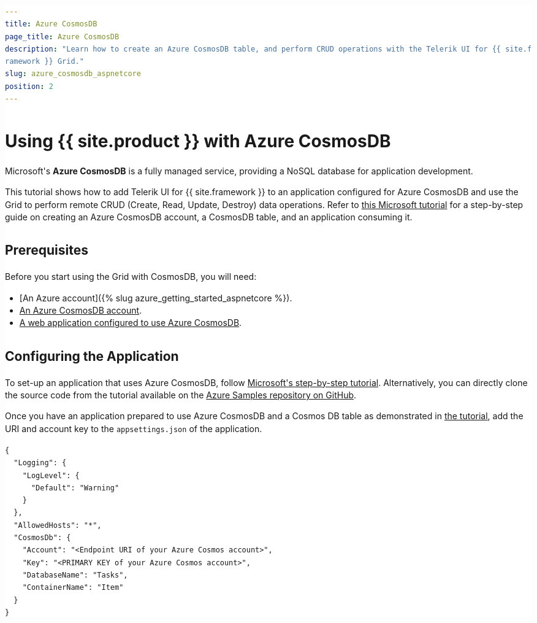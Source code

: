 ```yaml
---
title: Azure CosmosDB
page_title: Azure CosmosDB
description: "Learn how to create an Azure CosmosDB table, and perform CRUD operations with the Telerik UI for {{ site.framework }} Grid."
slug: azure_cosmosdb_aspnetcore
position: 2
---
```


# Using {{ site.product }} with Azure CosmosDB

Microsoft's **Azure CosmosDB** is a fully managed service, providing a NoSQL database for application development.

This tutorial shows how to add Telerik UI for {{ site.framework }} to an application configured for Azure CosmosDB and use the Grid to perform remote CRUD (Create, Read, Update, Destroy) data operations. Refer to [this Microsoft tutorial](https://docs.microsoft.com/en-us/azure/cosmos-db/sql/sql-api-dotnet-application) for a step-by-step guide on creating an Azure CosmosDB account, a CosmosDB table, and an application consuming it.

## Prerequisites

Before you start using the Grid with CosmosDB, you will need:

* [An Azure account]({% slug azure_getting_started_aspnetcore %}).
* [An Azure CosmosDB account](https://docs.microsoft.com/en-us/azure/cosmos-db/sql/sql-api-dotnet-application#create-an-azure-cosmos-account).
* [A web application configured to use Azure CosmosDB](https://docs.microsoft.com/en-us/azure/cosmos-db/sql/sql-api-dotnet-application#set-up-the-mvc-application).

## Configuring the Application

To set-up an application that uses Azure CosmosDB, follow [Microsoft's step-by-step tutorial](https://docs.microsoft.com/en-us/azure/cosmos-db/sql/sql-api-dotnet-application). Alternatively, you can directly clone the source code from the tutorial available on the [Azure Samples repository on GitHub](https://github.com/Azure-Samples/cosmos-dotnet-core-todo-app).

Once you have an application prepared to use Azure CosmosDB and a Cosmos DB table as demonstrated in [the tutorial](https://docs.microsoft.com/en-us/azure/cosmos-db/sql/sql-api-dotnet-application), add the URI and account key to the `appsettings.json` of the application.
```
{
  "Logging": {
    "LogLevel": {
      "Default": "Warning"
    }
  },
  "AllowedHosts": "*",
  "CosmosDb": {
    "Account": "<Endpoint URI of your Azure Cosmos account>",
    "Key": "<PRIMARY KEY of your Azure Cosmos account>",
    "DatabaseName": "Tasks",
    "ContainerName": "Item"
  }
}
``` 
